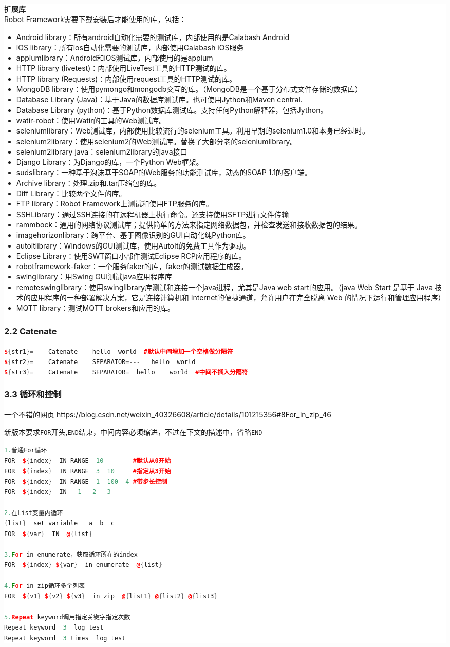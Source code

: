 **扩展库**<br>
Robot Framework需要下载安装后才能使用的库，包括：
- Android library：所有android自动化需要的测试库，内部使用的是Calabash Android
- iOS library：所有ios自动化需要的测试库，内部使用Calabash iOS服务
- appiumlibrary：Android和iOS测试库，内部使用的是appium
- HTTP library (livetest)：内部使用LiveTest工具的HTTP测试的库。
- HTTP library (Requests)：内部使用request工具的HTTP测试的库。
- MongoDB library：使用pymongo和mongodb交互的库。（MongoDB是一个基于分布式文件存储的数据库）
- Database Library (Java)：基于Java的数据库测试库。也可使用Jython和Maven central.
- Database Library (python)：基于Python数据库测试库。支持任何Python解释器，包括Jython。
- watir-robot：使用Watir的工具的Web测试库。
- seleniumlibrary：Web测试库，内部使用比较流行的selenium工具。利用早期的selenium1.0和本身已经过时。
- selenium2library：使用selenium2的Web测试库。替换了大部分老的seleniumlibrary。
- selenium2library java：selenium2library的java接口
- Django Library：为Django的库，一个Python Web框架。
- sudslibrary：一种基于泡沫基于SOAP的Web服务的功能测试库，动态的SOAP 1.1的客户端。
- Archive library：处理.zip和.tar压缩包的库。
- Diff Library：比较两个文件的库。
- FTP library：Robot Framework上测试和使用FTP服务的库。
- SSHLibrary：通过SSH连接的在远程机器上执行命令。还支持使用SFTP进行文件传输
- rammbock：通用的网络协议测试库；提供简单的方法来指定网络数据包，并检查发送和接收数据包的结果。
- imagehorizonlibrary：跨平台、基于图像识别的GUI自动化纯Python库。
- autoitlibrary：Windows的GUI测试库，使用AutoIt的免费工具作为驱动。
- Eclipse Library：使用SWT窗口小部件测试Eclipse RCP应用程序的库。
- robotframework-faker：一个服务faker的库，faker的测试数据生成器。
- swinglibrary：用Swing GUI测试java应用程序库
- remoteswinglibrary：使用swinglibrary库测试和连接一个java进程，尤其是Java web start的应用。（java Web Start 是基于 Java 技术的应用程序的一种部署解决方案，它是连接计算机和 Internet的便捷通道，允许用户在完全脱离 Web 的情况下运行和管理应用程序）
- MQTT library：测试MQTT brokers和应用的库。

### 2.2 Catenate

```cpp
${str1}=	Catenate	hello  world  #默认中间增加一个空格做分隔符
${str2}=	Catenate	SEPARATOR=---	hello  world
${str3}=	Catenate	SEPARATOR=	hello	 world  #中间不插入分隔符

```

### 3.3 循环和控制

一个不错的网页   https://blog.csdn.net/weixin_40326608/article/details/101215356#8For_in_zip_46

新版本要求`FOR`开头,`END`结束，中间内容必须缩进，不过在下文的描述中，省略`END`

```cpp
1.普通For循环
FOR  ${index}  IN RANGE  10        #默认从0开始
FOR  ${index}  IN RANGE  3  10     #指定从3开始
FOR  ${index}  IN RANGE  1  100  4 #带步长控制
FOR  ${index}  IN   1   2   3

2.在List变量内循环
{list}  set variable   a  b  c
FOR  ${var}  IN  @{list}

3.For in enumerate，获取循环所在的index
FOR  ${index} ${var}  in enumerate  @{list}

4.For in zip循环多个列表
FOR  ${v1} ${v2} ${v3}  in zip  @{list1} @{list2} @{list3}

5.Repeat keyword调用指定关键字指定次数
Repeat keyword  3  log test
Repeat keyword  3 times  log test
```